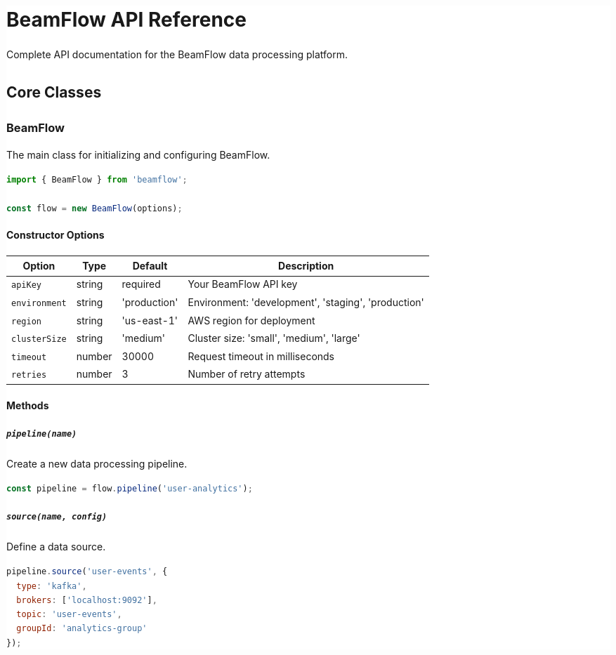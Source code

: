 # BeamFlow API Reference

Complete API documentation for the BeamFlow data processing platform.

## Core Classes

### BeamFlow

The main class for initializing and configuring BeamFlow.

```javascript
import { BeamFlow } from 'beamflow';

const flow = new BeamFlow(options);
```

#### Constructor Options

| Option | Type | Default | Description |
|--------|------|---------|-------------|
| `apiKey` | string | required | Your BeamFlow API key |
| `environment` | string | 'production' | Environment: 'development', 'staging', 'production' |
| `region` | string | 'us-east-1' | AWS region for deployment |
| `clusterSize` | string | 'medium' | Cluster size: 'small', 'medium', 'large' |
| `timeout` | number | 30000 | Request timeout in milliseconds |
| `retries` | number | 3 | Number of retry attempts |

#### Methods

##### `pipeline(name)`

Create a new data processing pipeline.

```javascript
const pipeline = flow.pipeline('user-analytics');
```

##### `source(name, config)`

Define a data source.

```javascript
pipeline.source('user-events', {
  type: 'kafka',
  brokers: ['localhost:9092'],
  topic: 'user-events',
  groupId: 'analytics-group'
});
```
